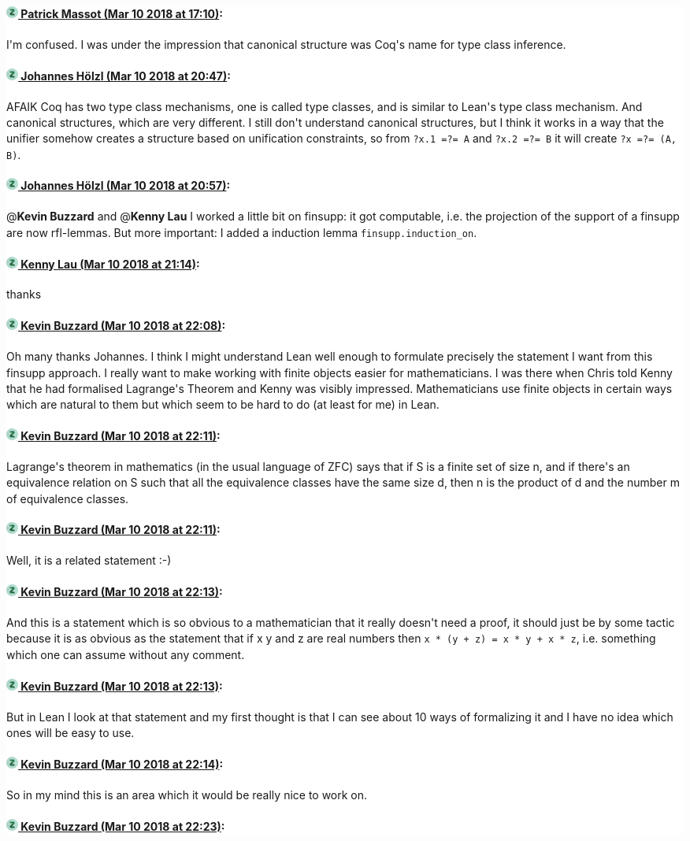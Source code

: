 #### [![Click to go to Zulip](../../assets/img/zulip2.png) Patrick Massot (Mar 10 2018 at 17:10)](https://leanprover.zulipchat.com/#narrow/stream/113488-general/topic/working%20with%20finite%20sequences/near/123538907):
I'm confused. I was under the impression that canonical structure was Coq's name for type class inference.

#### [![Click to go to Zulip](../../assets/img/zulip2.png) Johannes Hölzl (Mar 10 2018 at 20:47)](https://leanprover.zulipchat.com/#narrow/stream/113488-general/topic/working%20with%20finite%20sequences/near/123544288):
AFAIK Coq has two type class mechanisms, one is called type classes, and is similar to Lean's type class mechanism. And canonical structures, which are very different. I still don't understand canonical structures, but I think it works in a way that the unifier somehow creates a structure based on unification constraints, so from `?x.1 =?= A` and `?x.2 =?= B` it will create `?x =?= (A, B)`.

#### [![Click to go to Zulip](../../assets/img/zulip2.png) Johannes Hölzl (Mar 10 2018 at 20:57)](https://leanprover.zulipchat.com/#narrow/stream/113488-general/topic/working%20with%20finite%20sequences/near/123544529):
@**Kevin Buzzard** and @**Kenny Lau**  I worked a little bit on finsupp: it got computable, i.e. the projection of the support of a finsupp are now rfl-lemmas. But more important: I added a induction lemma `finsupp.induction_on`.

#### [![Click to go to Zulip](../../assets/img/zulip2.png) Kenny Lau (Mar 10 2018 at 21:14)](https://leanprover.zulipchat.com/#narrow/stream/113488-general/topic/working%20with%20finite%20sequences/near/123544950):
thanks

#### [![Click to go to Zulip](../../assets/img/zulip2.png) Kevin Buzzard (Mar 10 2018 at 22:08)](https://leanprover.zulipchat.com/#narrow/stream/113488-general/topic/working%20with%20finite%20sequences/near/123546318):
Oh many thanks Johannes. I think I might understand Lean well enough to formulate precisely the statement I want from this finsupp approach. I really want to make working with finite objects easier for mathematicians. I was there when Chris told Kenny that he had formalised Lagrange's Theorem and Kenny was visibly impressed. Mathematicians use finite objects in certain ways which are natural to them but which seem to be hard to do (at least for me) in Lean.

#### [![Click to go to Zulip](../../assets/img/zulip2.png) Kevin Buzzard (Mar 10 2018 at 22:11)](https://leanprover.zulipchat.com/#narrow/stream/113488-general/topic/working%20with%20finite%20sequences/near/123546377):
Lagrange's theorem in mathematics (in the usual language of ZFC) says that if S is a finite set of size n, and if there's an equivalence relation on S such that all the equivalence classes have the same size d, then n is the product of d and the number m of equivalence classes.

#### [![Click to go to Zulip](../../assets/img/zulip2.png) Kevin Buzzard (Mar 10 2018 at 22:11)](https://leanprover.zulipchat.com/#narrow/stream/113488-general/topic/working%20with%20finite%20sequences/near/123546378):
Well, it is a related statement :-)

#### [![Click to go to Zulip](../../assets/img/zulip2.png) Kevin Buzzard (Mar 10 2018 at 22:13)](https://leanprover.zulipchat.com/#narrow/stream/113488-general/topic/working%20with%20finite%20sequences/near/123546423):
And this is a statement which is so obvious to a mathematician that it really doesn't need a proof, it should just be by some tactic because it is as obvious as the statement that if x y and z are real numbers then `x * (y + z) = x * y + x * z`, i.e. something which one can assume without any comment.

#### [![Click to go to Zulip](../../assets/img/zulip2.png) Kevin Buzzard (Mar 10 2018 at 22:13)](https://leanprover.zulipchat.com/#narrow/stream/113488-general/topic/working%20with%20finite%20sequences/near/123546424):
But in Lean I look at that statement and my first thought is that I can see about 10 ways of formalizing it and I have no idea which ones will be easy to use.

#### [![Click to go to Zulip](../../assets/img/zulip2.png) Kevin Buzzard (Mar 10 2018 at 22:14)](https://leanprover.zulipchat.com/#narrow/stream/113488-general/topic/working%20with%20finite%20sequences/near/123546461):
So in my mind this is an area which it would be really nice to work on.

#### [![Click to go to Zulip](../../assets/img/zulip2.png) Kevin Buzzard (Mar 10 2018 at 22:23)](https://leanprover.zulipchat.com/#narrow/stream/113488-general/topic/working%20with%20finite%20sequences/near/123546665):
